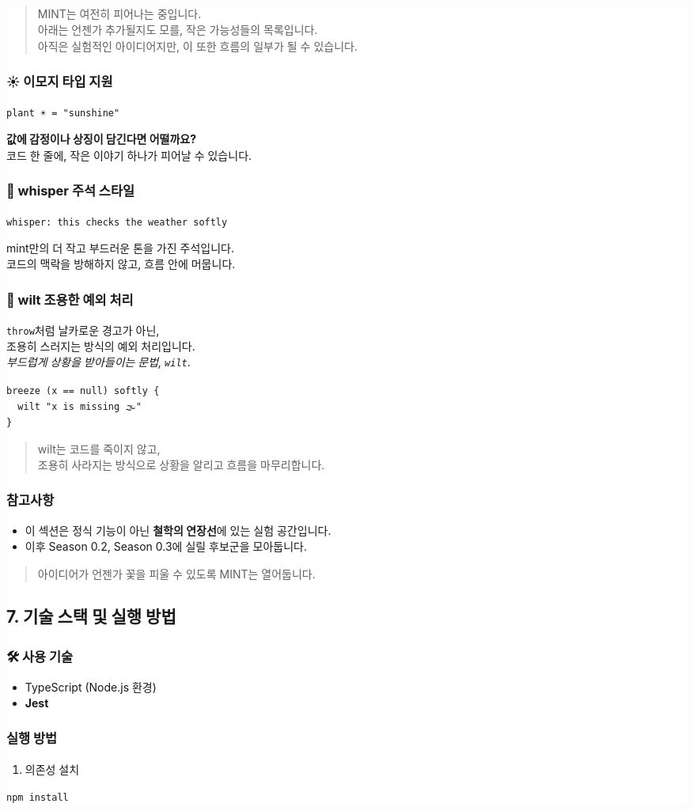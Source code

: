> MINT는 여전히 피어나는 중입니다.<br>
> 아래는 언젠가 추가될지도 모를, 작은 가능성들의 목록입니다.<br>
> 아직은 실험적인 아이디어지만, 이 또한 흐름의 일부가 될 수 있습니다.

### ☀️ 이모지 타입 지원

```mint
plant ☀️ = "sunshine"
```

**값에 감정이나 상징이 담긴다면 어떨까요?**<br>
코드 한 줄에, 작은 이야기 하나가 피어날 수 있습니다.

### 🫧 whisper 주석 스타일

```mint
whisper: this checks the weather softly
```

mint만의 더 작고 부드러운 톤을 가진 주석입니다.<br>
코드의 맥락을 방해하지 않고, 흐름 안에 머뭅니다.

### 🍂 wilt 조용한 예외 처리

`throw`처럼 날카로운 경고가 아닌,<br>
조용히 스러지는 방식의 예외 처리입니다.<br>
_부드럽게 상황을 받아들이는 문법, `wilt`_.

```mint
breeze (x == null) softly {
  wilt "x is missing 🌫"
}
```

> wilt는 코드를 죽이지 않고,<br>조용히 사라지는 방식으로
> 상황을 알리고 흐름을 마무리합니다.

### 참고사항

- 이 섹션은 정식 기능이 아닌 **철학의 연장선**에 있는 실험 공간입니다.
- 이후 Season 0.2, Season 0.3에 실릴 후보군을 모아둡니다.

> 아이디어가 언젠가 꽃을 피울 수 있도록 MINT는 열어둡니다.

## 7. 기술 스택 및 실행 방법

### 🛠️ 사용 기술

- TypeScript (Node.js 환경)
- **Jest**

### 실행 방법

1. 의존성 설치

```bash
npm install
```
